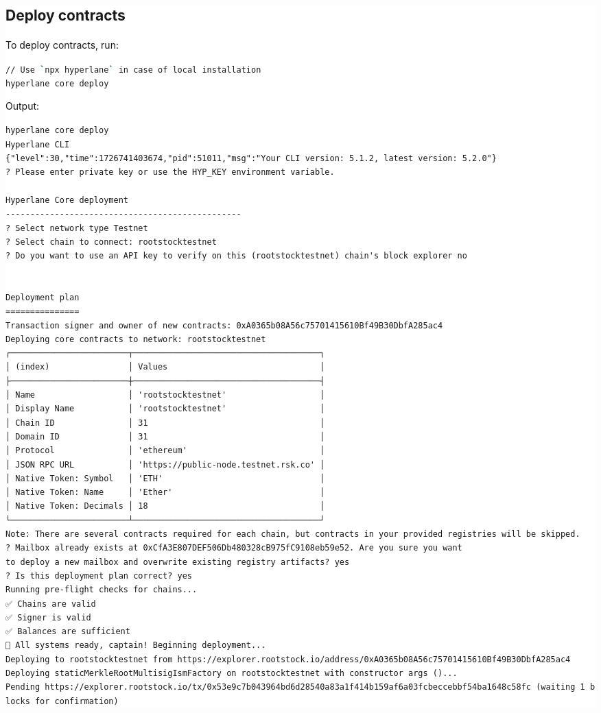 ## Deploy contracts

To deploy contracts, run:

```bash
// Use `npx hyperlane` in case of local installation
hyperlane core deploy
```

Output: 

```
hyperlane core deploy
Hyperlane CLI
{"level":30,"time":1726741403674,"pid":51011,"msg":"Your CLI version: 5.1.2, latest version: 5.2.0"}
? Please enter private key or use the HYP_KEY environment variable.

Hyperlane Core deployment
------------------------------------------------
? Select network type Testnet
? Select chain to connect: rootstocktestnet
? Do you want to use an API key to verify on this (rootstocktestnet) chain's block explorer no


Deployment plan
===============
Transaction signer and owner of new contracts: 0xA0365b08A56c75701415610Bf49B30DbfA285ac4
Deploying core contracts to network: rootstocktestnet
┌────────────────────────┬──────────────────────────────────────┐
│ (index)                │ Values                               │
├────────────────────────┼──────────────────────────────────────┤
│ Name                   │ 'rootstocktestnet'                   │
│ Display Name           │ 'rootstocktestnet'                   │
│ Chain ID               │ 31                                   │
│ Domain ID              │ 31                                   │
│ Protocol               │ 'ethereum'                           │
│ JSON RPC URL           │ 'https://public-node.testnet.rsk.co' │
│ Native Token: Symbol   │ 'ETH'                                │
│ Native Token: Name     │ 'Ether'                              │
│ Native Token: Decimals │ 18                                   │
└────────────────────────┴──────────────────────────────────────┘
Note: There are several contracts required for each chain, but contracts in your provided registries will be skipped.
? Mailbox already exists at 0xCfA3E807DEF506Db480328cB975fC9108eb59e52. Are you sure you want 
to deploy a new mailbox and overwrite existing registry artifacts? yes
? Is this deployment plan correct? yes
Running pre-flight checks for chains...
✅ Chains are valid
✅ Signer is valid
✅ Balances are sufficient
🚀 All systems ready, captain! Beginning deployment...
Deploying to rootstocktestnet from https://explorer.rootstock.io/address/0xA0365b08A56c75701415610Bf49B30DbfA285ac4
Deploying staticMerkleRootMultisigIsmFactory on rootstocktestnet with constructor args ()...
Pending https://explorer.rootstock.io/tx/0x53e9c7b043964bd6d28540a83a1f414b159af6a03fcbeccebbf54ba1648c58fc (waiting 1 blocks for confirmation)
```
